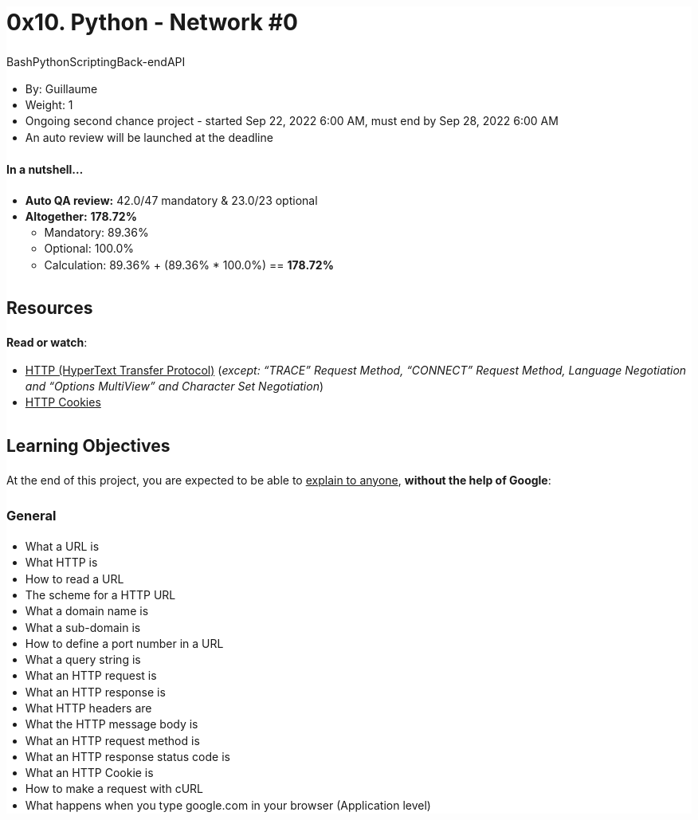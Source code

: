 
# 0x10. Python - Network #0

BashPythonScriptingBack-endAPI

-   By:  Guillaume
-   Weight:  1
-   Ongoing second chance project - started  Sep 22, 2022 6:00 AM, must end by  Sep 28, 2022 6:00 AM
-   An auto review will be launched at the deadline

#### In a nutshell…

-   **Auto QA review:**  42.0/47 mandatory & 23.0/23 optional
-   **Altogether:**  **178.72%**
    -   Mandatory: 89.36%
    -   Optional: 100.0%
    -   Calculation: 89.36% + (89.36% * 100.0%) == **178.72%**

## Resources

**Read or watch**:

-   [HTTP (HyperText Transfer Protocol)](https://alx-intranet.hbtn.io/rltoken/rAon_EpQ6PGl8N0plySn4A "HTTP (HyperText Transfer Protocol)")  (_except: “TRACE” Request Method, “CONNECT” Request Method, Language Negotiation and “Options MultiView” and Character Set Negotiation_)
-   [HTTP Cookies](https://alx-intranet.hbtn.io/rltoken/MhVCl_0oviQldWPn5oX-NQ "HTTP Cookies")

## Learning Objectives

At the end of this project, you are expected to be able to  [explain to anyone](https://alx-intranet.hbtn.io/rltoken/6HRdeOrrKTW2ih43ObB8tQ "explain to anyone"),  **without the help of Google**:

### General

-   What a URL is
-   What HTTP is
-   How to read a URL
-   The scheme for a HTTP URL
-   What a domain name is
-   What a sub-domain is
-   How to define a port number in a URL
-   What a query string is
-   What an HTTP request is
-   What an HTTP response is
-   What HTTP headers are
-   What the HTTP message body is
-   What an HTTP request method is
-   What an HTTP response status code is
-   What an HTTP Cookie is
-   How to make a request with cURL
-   What happens when you type google.com in your browser (Application level)
